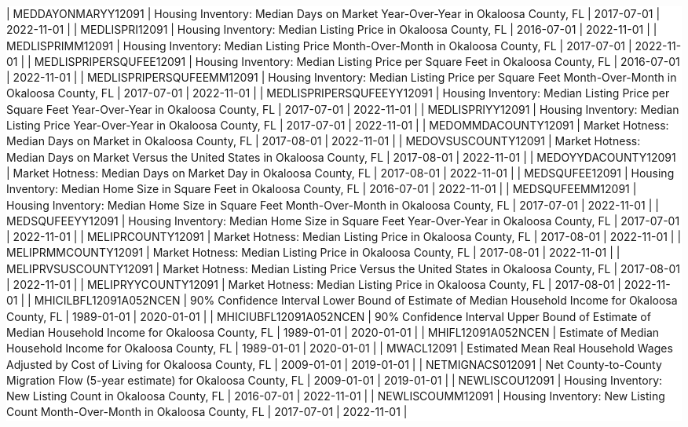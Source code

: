 | MEDDAYONMARYY12091        | Housing Inventory: Median Days on Market Year-Over-Year in Okaloosa County, FL                                                                                               | 2017-07-01          | 2022-11-01        |
| MEDLISPRI12091            | Housing Inventory: Median Listing Price in Okaloosa County, FL                                                                                                               | 2016-07-01          | 2022-11-01        |
| MEDLISPRIMM12091          | Housing Inventory: Median Listing Price Month-Over-Month in Okaloosa County, FL                                                                                              | 2017-07-01          | 2022-11-01        |
| MEDLISPRIPERSQUFEE12091   | Housing Inventory: Median Listing Price per Square Feet in Okaloosa County, FL                                                                                               | 2016-07-01          | 2022-11-01        |
| MEDLISPRIPERSQUFEEMM12091 | Housing Inventory: Median Listing Price per Square Feet Month-Over-Month in Okaloosa County, FL                                                                              | 2017-07-01          | 2022-11-01        |
| MEDLISPRIPERSQUFEEYY12091 | Housing Inventory: Median Listing Price per Square Feet Year-Over-Year in Okaloosa County, FL                                                                                | 2017-07-01          | 2022-11-01        |
| MEDLISPRIYY12091          | Housing Inventory: Median Listing Price Year-Over-Year in Okaloosa County, FL                                                                                                | 2017-07-01          | 2022-11-01        |
| MEDOMMDACOUNTY12091       | Market Hotness: Median Days on Market in Okaloosa County, FL                                                                                                                 | 2017-08-01          | 2022-11-01        |
| MEDOVSUSCOUNTY12091       | Market Hotness: Median Days on Market Versus the United States in Okaloosa County, FL                                                                                        | 2017-08-01          | 2022-11-01        |
| MEDOYYDACOUNTY12091       | Market Hotness: Median Days on Market Day in Okaloosa County, FL                                                                                                             | 2017-08-01          | 2022-11-01        |
| MEDSQUFEE12091            | Housing Inventory: Median Home Size in Square Feet in Okaloosa County, FL                                                                                                    | 2016-07-01          | 2022-11-01        |
| MEDSQUFEEMM12091          | Housing Inventory: Median Home Size in Square Feet Month-Over-Month in Okaloosa County, FL                                                                                   | 2017-07-01          | 2022-11-01        |
| MEDSQUFEEYY12091          | Housing Inventory: Median Home Size in Square Feet Year-Over-Year in Okaloosa County, FL                                                                                     | 2017-07-01          | 2022-11-01        |
| MELIPRCOUNTY12091         | Market Hotness: Median Listing Price in Okaloosa County, FL                                                                                                                  | 2017-08-01          | 2022-11-01        |
| MELIPRMMCOUNTY12091       | Market Hotness: Median Listing Price in Okaloosa County, FL                                                                                                                  | 2017-08-01          | 2022-11-01        |
| MELIPRVSUSCOUNTY12091     | Market Hotness: Median Listing Price Versus the United States in Okaloosa County, FL                                                                                         | 2017-08-01          | 2022-11-01        |
| MELIPRYYCOUNTY12091       | Market Hotness: Median Listing Price in Okaloosa County, FL                                                                                                                  | 2017-08-01          | 2022-11-01        |
| MHICILBFL12091A052NCEN    | 90% Confidence Interval Lower Bound of Estimate of Median Household Income for Okaloosa County, FL                                                                           | 1989-01-01          | 2020-01-01        |
| MHICIUBFL12091A052NCEN    | 90% Confidence Interval Upper Bound of Estimate of Median Household Income for Okaloosa County, FL                                                                           | 1989-01-01          | 2020-01-01        |
| MHIFL12091A052NCEN        | Estimate of Median Household Income for Okaloosa County, FL                                                                                                                  | 1989-01-01          | 2020-01-01        |
| MWACL12091                | Estimated Mean Real Household Wages Adjusted by Cost of Living for Okaloosa County, FL                                                                                       | 2009-01-01          | 2019-01-01        |
| NETMIGNACS012091          | Net County-to-County Migration Flow (5-year estimate) for Okaloosa County, FL                                                                                                | 2009-01-01          | 2019-01-01        |
| NEWLISCOU12091            | Housing Inventory: New Listing Count in Okaloosa County, FL                                                                                                                  | 2016-07-01          | 2022-11-01        |
| NEWLISCOUMM12091          | Housing Inventory: New Listing Count Month-Over-Month in Okaloosa County, FL                                                                                                 | 2017-07-01          | 2022-11-01        |